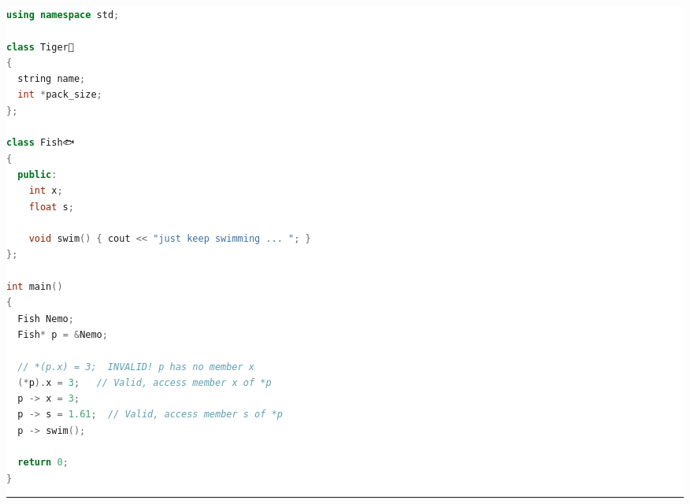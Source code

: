 ```c++
using namespace std;

class Tiger🐯
{
  string name;
  int *pack_size;
};

class Fish🐟
{
  public:
    int x;
    float s;

    void swim() { cout << "just keep swimming ... "; }
};

int main()
{
  Fish Nemo;
  Fish* p = &Nemo;
  
  // *(p.x) = 3;  INVALID! p has no member x
  (*p).x = 3;   // Valid, access member x of *p
  p -> x = 3;
  p -> s = 1.61;  // Valid, access member s of *p
  p -> swim();

  return 0;
}
```


---

